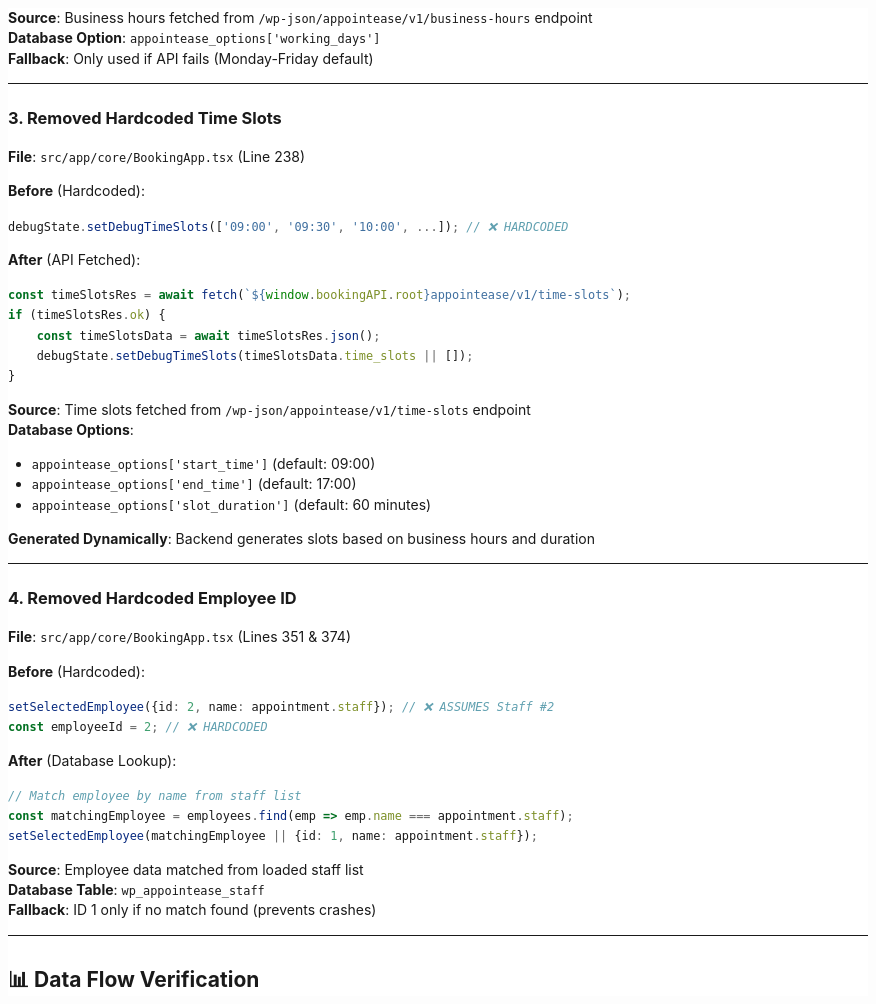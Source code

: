 **Source**: Business hours fetched from `/wp-json/appointease/v1/business-hours` endpoint  
**Database Option**: `appointease_options['working_days']`  
**Fallback**: Only used if API fails (Monday-Friday default)

---

### 3. **Removed Hardcoded Time Slots**
**File**: `src/app/core/BookingApp.tsx` (Line 238)

**Before** (Hardcoded):
```typescript
debugState.setDebugTimeSlots(['09:00', '09:30', '10:00', ...]); // ❌ HARDCODED
```

**After** (API Fetched):
```typescript
const timeSlotsRes = await fetch(`${window.bookingAPI.root}appointease/v1/time-slots`);
if (timeSlotsRes.ok) {
    const timeSlotsData = await timeSlotsRes.json();
    debugState.setDebugTimeSlots(timeSlotsData.time_slots || []);
}
```

**Source**: Time slots fetched from `/wp-json/appointease/v1/time-slots` endpoint  
**Database Options**: 
- `appointease_options['start_time']` (default: 09:00)
- `appointease_options['end_time']` (default: 17:00)
- `appointease_options['slot_duration']` (default: 60 minutes)

**Generated Dynamically**: Backend generates slots based on business hours and duration

---

### 4. **Removed Hardcoded Employee ID**
**File**: `src/app/core/BookingApp.tsx` (Lines 351 & 374)

**Before** (Hardcoded):
```typescript
setSelectedEmployee({id: 2, name: appointment.staff}); // ❌ ASSUMES Staff #2
const employeeId = 2; // ❌ HARDCODED
```

**After** (Database Lookup):
```typescript
// Match employee by name from staff list
const matchingEmployee = employees.find(emp => emp.name === appointment.staff);
setSelectedEmployee(matchingEmployee || {id: 1, name: appointment.staff});
```

**Source**: Employee data matched from loaded staff list  
**Database Table**: `wp_appointease_staff`  
**Fallback**: ID 1 only if no match found (prevents crashes)

---

## 📊 **Data Flow Verification**
